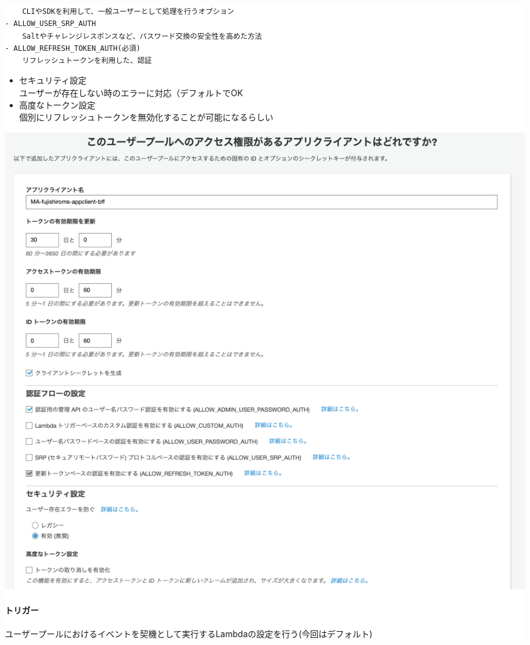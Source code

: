         CLIやSDKを利用して、一般ユーザーとして処理を行うオプション
    - ALLOW_USER_SRP_AUTH  
        Saltやチャレンジレスポンスなど、パスワード交換の安全性を高めた方法
    - ALLOW_REFRESH_TOKEN_AUTH(必須)  
        リフレッシュトークンを利用した、認証
- セキュリティ設定  
    ユーザーが存在しない時のエラーに対応（デフォルトでOK
- 高度なトークン設定  
    個別にリフレッシュトークンを無効化することが可能になるらしい

![](img/cognito_app_client.png)

#### トリガー
ユーザープールにおけるイベントを契機として実行するLambdaの設定を行う(今回はデフォルト)
